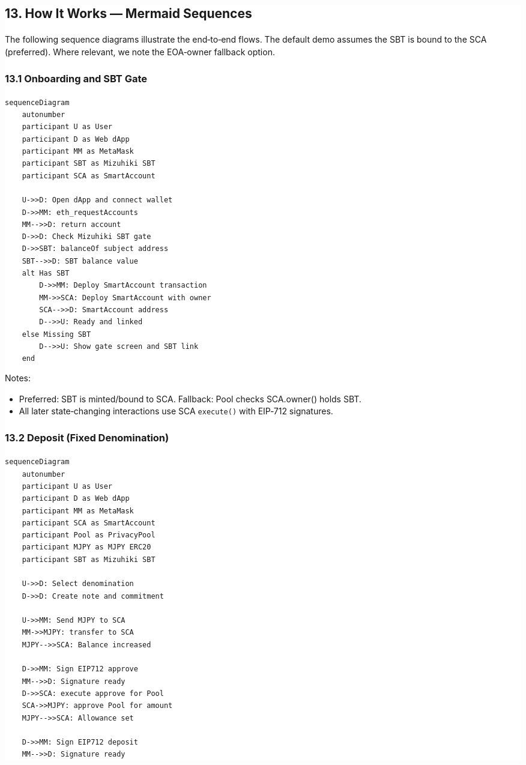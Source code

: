 ## 13. How It Works — Mermaid Sequences

The following sequence diagrams illustrate the end‑to‑end flows. The default demo assumes the SBT is bound to the SCA (preferred). Where relevant, we note the EOA‑owner fallback option.

### 13.1 Onboarding and SBT Gate

```mermaid
sequenceDiagram
    autonumber
    participant U as User
    participant D as Web dApp
    participant MM as MetaMask
    participant SBT as Mizuhiki SBT
    participant SCA as SmartAccount

    U->>D: Open dApp and connect wallet
    D->>MM: eth_requestAccounts
    MM-->>D: return account
    D->>D: Check Mizuhiki SBT gate
    D->>SBT: balanceOf subject address
    SBT-->>D: SBT balance value
    alt Has SBT
        D->>MM: Deploy SmartAccount transaction
        MM->>SCA: Deploy SmartAccount with owner
        SCA-->>D: SmartAccount address
        D-->>U: Ready and linked
    else Missing SBT
        D-->>U: Show gate screen and SBT link
    end
```

Notes:
- Preferred: SBT is minted/bound to SCA. Fallback: Pool checks SCA.owner() holds SBT.
- All later state‑changing interactions use SCA `execute()` with EIP‑712 signatures.

### 13.2 Deposit (Fixed Denomination)

```mermaid
sequenceDiagram
    autonumber
    participant U as User
    participant D as Web dApp
    participant MM as MetaMask
    participant SCA as SmartAccount
    participant Pool as PrivacyPool
    participant MJPY as MJPY ERC20
    participant SBT as Mizuhiki SBT

    U->>D: Select denomination
    D->>D: Create note and commitment

    U->>MM: Send MJPY to SCA
    MM->>MJPY: transfer to SCA
    MJPY-->>SCA: Balance increased

    D->>MM: Sign EIP712 approve
    MM-->>D: Signature ready
    D->>SCA: execute approve for Pool
    SCA->>MJPY: approve Pool for amount
    MJPY-->>SCA: Allowance set

    D->>MM: Sign EIP712 deposit
    MM-->>D: Signature ready
```